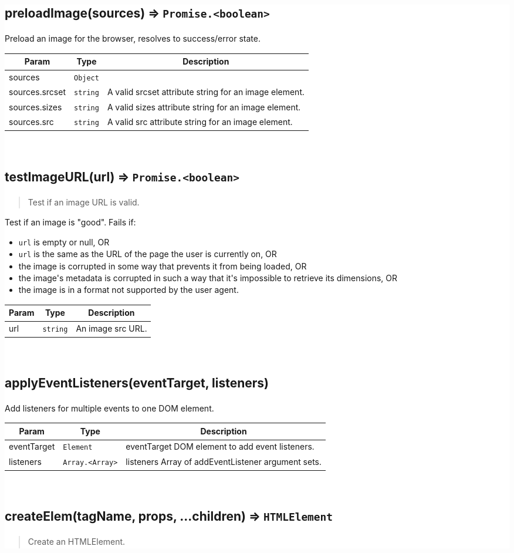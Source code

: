 ## preloadImage(sources) ⇒ <code>Promise.&lt;boolean&gt;</code>
Preload an image for the browser, resolves to success/error state.


| Param | Type | Description |
| --- | --- | --- |
| sources | <code>Object</code> |  |
| sources.srcset | <code>string</code> | A valid srcset attribute string for an image element. |
| sources.sizes | <code>string</code> | A valid sizes attribute string for an image element. |
| sources.src | <code>string</code> | A valid src attribute string for an image element. |


<br><a name="testImageURL"></a>

## testImageURL(url) ⇒ <code>Promise.&lt;boolean&gt;</code>
> Test if an image URL is valid.

Test if an image is "good". Fails if:
* `url` is empty or null, OR
* `url` is the same as the URL of the page the user is currently on, OR
* the image is corrupted in some way that prevents it from being loaded, OR
* the image's metadata is corrupted in such a way that it's impossible to retrieve its dimensions, OR
* the image is in a format not supported by the user agent.


| Param | Type | Description |
| --- | --- | --- |
| url | <code>string</code> | An image src URL. |


<br><a name="applyEventListeners"></a>

## applyEventListeners(eventTarget, listeners)
Add listeners for multiple events to one DOM element.


| Param | Type | Description |
| --- | --- | --- |
| eventTarget | <code>Element</code> | eventTarget DOM element to add event listeners. |
| listeners | <code>Array.&lt;Array&gt;</code> | listeners Array of addEventListener argument sets. |


<br><a name="createElem"></a>

## createElem(tagName, props, ...children) ⇒ <code>HTMLElement</code>
> Create an HTMLElement.
